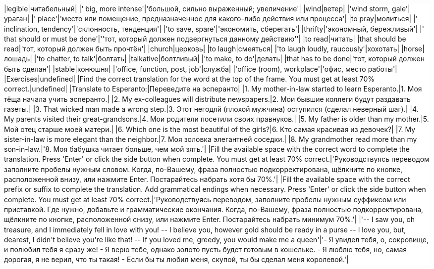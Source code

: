 |legible|читабельный|
|' big, more intense'|'большой, сильно выраженный; увеличение'|
|wind|ветер|
|'wind storm, gale'|ураган|
|' place'|'место или помещение, предназначенное для какого-либо действия или процесса'|
|to pray|молиться|
|' inclination, tendency'|'склонность, тенденция'|
|'to save, spare'|'экономить, сберегать'|
|thrifty|'экономный, бережливый'|
|' that should or must be done'|''тот, который должен подвергнуться данному действию''|
|to read|читать|
|that should be read|'тот, который должен быть прочтён'|
|church|церковь|
|to laugh|смеяться|
|'to laugh loudly, raucously'|хохотать|
|horse|лошадь|
|'to chatter, to talk'|болтать|
|talkative|болтливый|
|'to make, to do'|делать|
|that has to be done|'тот, который должен быть сделан'|
|stable|конюшня|
|'office, function, post, job'|служба|
|'office (room), workplace'|'офис, место работы'|
|Exercises|undefined|
|Find the correct translation for the word at the top of the frame. You must get at least 70% correct.|undefined|
|Translate to Esperanto:|Переведите на эсперанто|
|1. My mother-in-law started to learn Esperanto.|1. Моя тёща начала учить эсперанто.|
|2. My ex-colleagues will distribute newspapers.|2. Мои бывшие коллеги будут раздавать газеты.|
|3. That wicked man made a wrong step.|3. Этот негодяй (плохой мужчина) оступился (сделал неверный шаг).|
|4. My parents visited their great-grandsons.|4. Мои родители посетили своих правнуков.|
|5. My father is older than my mother.|5. Мой отец старше моей матери.|
|6. Which one is the most beautiful of the girls?|6. Кто самая красивая из девочек?|
|7. My sister-in-law is more elegant than the neighbor.|7. Моя золовка элегантней соседки.|
|8. My grandmother read more than my son-in-law.|'8. Моя бабушка читает больше, чем мой зять.'|
|Fill the available space with the correct word to complete the translation. Press 'Enter' or click the side button when complete. You must get at least 70% correct.|'Руководствуясь переводом заполните пробелы нужным словом. Когда, по-Вашему, фраза полностью подкорректирована, щёлкните по кнопке, расположенной внизу, или нажмите Enter. Постарайтесь набрать хотя бы 70%.'|
|Fill the available space with the correct prefix or suffix to complete the translation. Add grammatical endings when necessary. Press 'Enter' or click the side button when complete. You must get at least 70% correct.|'Руководствуясь переводом, заполните пробелы нужным суффиксом или приставкой. Где нужно, добавьте и грамматические окончания. Когда, по-Вашему, фраза полностью подкорректирована, щёлкните по кнопке, расположенной снизу, или нажмите Enter. Постарайтесь набрать минимум 70%.'|
|'-- I saw you, oh treasure, and I immediately fell in love with you! -- I believe you, however gold should be ready in a purse -- I love you, but, dearest, I didn't believe you're like that! -- If you loved me, greedy, you would make me a queen'|'- Я увидел тебя, о, сокровище, и полюбил тебя я сразу же! - Я верю тебе, однако золото пусть будет готовым в кошельке. - Я люблю тебя, но, самая дорогая, я не верил, что ты такая! - Если бы ты любил меня, скупой, ты бы сделал меня королевой.'|